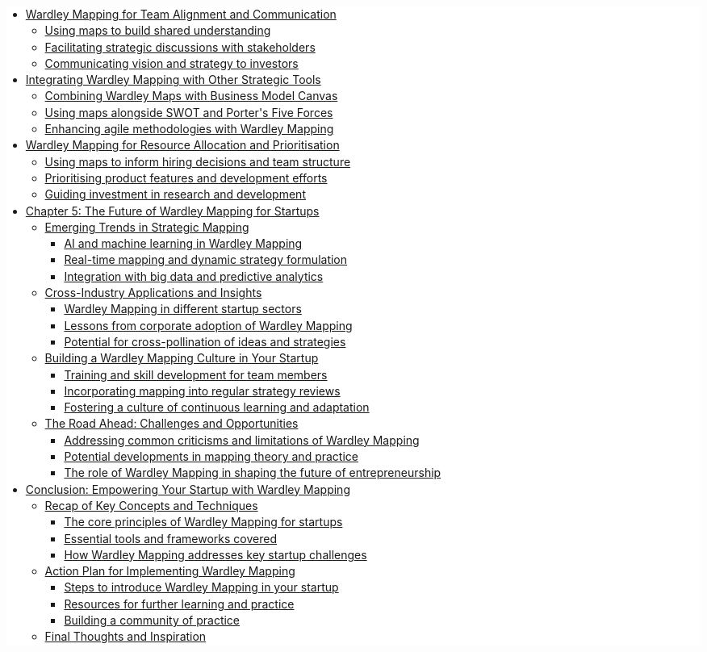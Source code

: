   - [Wardley Mapping for Team Alignment and Communication](#wardley-mapping-for-team-alignment-and-communication)
    - [Using maps to build shared understanding](#using-maps-to-build-shared-understanding)
    - [Facilitating strategic discussions with stakeholders](#facilitating-strategic-discussions-with-stakeholders)
    - [Communicating vision and strategy to investors](#communicating-vision-and-strategy-to-investors)
  - [Integrating Wardley Mapping with Other Strategic Tools](#integrating-wardley-mapping-with-other-strategic-tools)
    - [Combining Wardley Maps with Business Model Canvas](#combining-wardley-maps-with-business-model-canvas)
    - [Using maps alongside SWOT and Porter's Five Forces](#using-maps-alongside-swot-and-porters-five-forces)
    - [Enhancing agile methodologies with Wardley Mapping](#enhancing-agile-methodologies-with-wardley-mapping)
  - [Wardley Mapping for Resource Allocation and Prioritisation](#wardley-mapping-for-resource-allocation-and-prioritisation)
    - [Using maps to inform hiring decisions and team structure](#using-maps-to-inform-hiring-decisions-and-team-structure)
    - [Prioritising product features and development efforts](#prioritising-product-features-and-development-efforts)
    - [Guiding investment in research and development](#guiding-investment-in-research-and-development)
- [Chapter 5: The Future of Wardley Mapping for Startups](#chapter-5-the-future-of-wardley-mapping-for-startups)
  - [Emerging Trends in Strategic Mapping](#emerging-trends-in-strategic-mapping)
    - [AI and machine learning in Wardley Mapping](#ai-and-machine-learning-in-wardley-mapping)
    - [Real-time mapping and dynamic strategy formulation](#real-time-mapping-and-dynamic-strategy-formulation)
    - [Integration with big data and predictive analytics](#integration-with-big-data-and-predictive-analytics)
  - [Cross-Industry Applications and Insights](#cross-industry-applications-and-insights)
    - [Wardley Mapping in different startup sectors](#wardley-mapping-in-different-startup-sectors)
    - [Lessons from corporate adoption of Wardley Mapping](#lessons-from-corporate-adoption-of-wardley-mapping)
    - [Potential for cross-pollination of ideas and strategies](#potential-for-cross-pollination-of-ideas-and-strategies)
  - [Building a Wardley Mapping Culture in Your Startup](#building-a-wardley-mapping-culture-in-your-startup)
    - [Training and skill development for team members](#training-and-skill-development-for-team-members)
    - [Incorporating mapping into regular strategy reviews](#incorporating-mapping-into-regular-strategy-reviews)
    - [Fostering a culture of continuous learning and adaptation](#fostering-a-culture-of-continuous-learning-and-adaptation)
  - [The Road Ahead: Challenges and Opportunities](#the-road-ahead-challenges-and-opportunities)
    - [Addressing common criticisms and limitations of Wardley Mapping](#addressing-common-criticisms-and-limitations-of-wardley-mapping)
    - [Potential developments in mapping theory and practice](#potential-developments-in-mapping-theory-and-practice)
    - [The role of Wardley Mapping in shaping the future of entrepreneurship](#the-role-of-wardley-mapping-in-shaping-the-future-of-entrepreneurship)
- [Conclusion: Empowering Your Startup with Wardley Mapping](#conclusion-empowering-your-startup-with-wardley-mapping)
  - [Recap of Key Concepts and Techniques](#recap-of-key-concepts-and-techniques)
    - [The core principles of Wardley Mapping for startups](#the-core-principles-of-wardley-mapping-for-startups)
    - [Essential tools and frameworks covered](#essential-tools-and-frameworks-covered)
    - [How Wardley Mapping addresses key startup challenges](#how-wardley-mapping-addresses-key-startup-challenges)
  - [Action Plan for Implementing Wardley Mapping](#action-plan-for-implementing-wardley-mapping)
    - [Steps to introduce Wardley Mapping in your startup](#steps-to-introduce-wardley-mapping-in-your-startup)
    - [Resources for further learning and practice](#resources-for-further-learning-and-practice)
    - [Building a community of practice](#building-a-community-of-practice)
  - [Final Thoughts and Inspiration](#final-thoughts-and-inspiration)